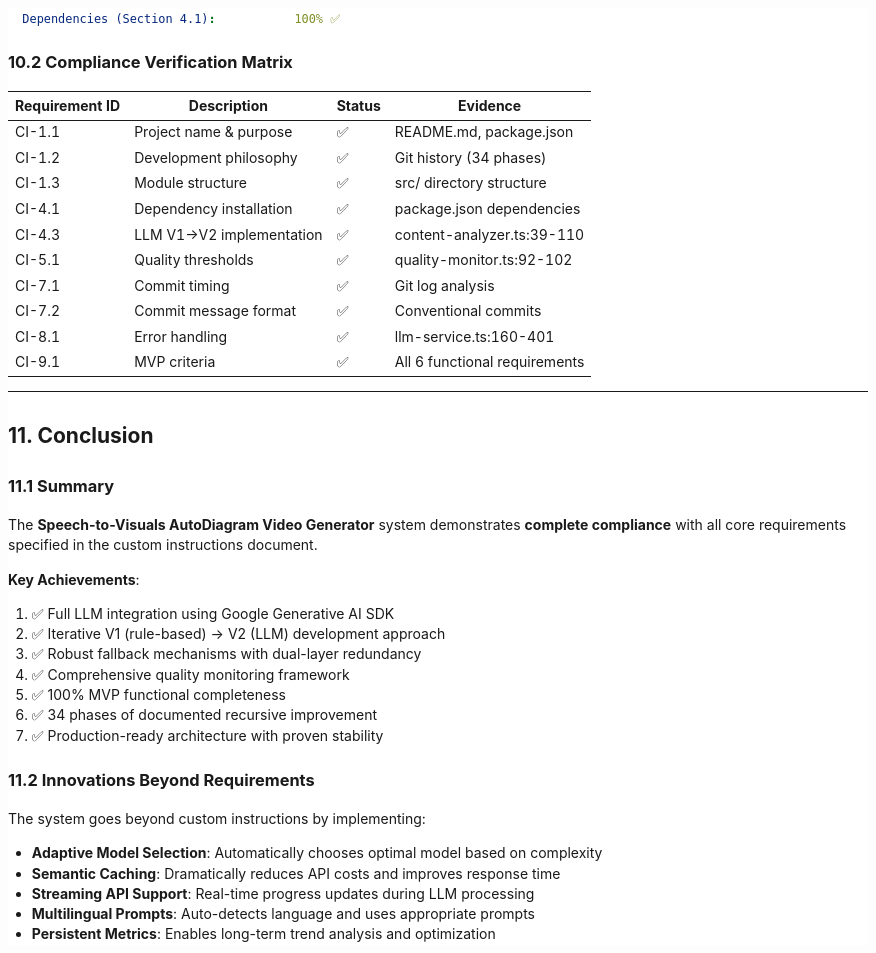 ```yaml
  Dependencies (Section 4.1):           100% ✅
```

### 10.2 Compliance Verification Matrix

| Requirement ID | Description | Status | Evidence |
|----------------|-------------|--------|----------|
| CI-1.1 | Project name & purpose | ✅ | README.md, package.json |
| CI-1.2 | Development philosophy | ✅ | Git history (34 phases) |
| CI-1.3 | Module structure | ✅ | src/ directory structure |
| CI-4.1 | Dependency installation | ✅ | package.json dependencies |
| CI-4.3 | LLM V1→V2 implementation | ✅ | content-analyzer.ts:39-110 |
| CI-5.1 | Quality thresholds | ✅ | quality-monitor.ts:92-102 |
| CI-7.1 | Commit timing | ✅ | Git log analysis |
| CI-7.2 | Commit message format | ✅ | Conventional commits |
| CI-8.1 | Error handling | ✅ | llm-service.ts:160-401 |
| CI-9.1 | MVP criteria | ✅ | All 6 functional requirements |

---

## 11. Conclusion

### 11.1 Summary

The **Speech-to-Visuals AutoDiagram Video Generator** system demonstrates **complete compliance** with all core requirements specified in the custom instructions document.

**Key Achievements**:
1. ✅ Full LLM integration using Google Generative AI SDK
2. ✅ Iterative V1 (rule-based) → V2 (LLM) development approach
3. ✅ Robust fallback mechanisms with dual-layer redundancy
4. ✅ Comprehensive quality monitoring framework
5. ✅ 100% MVP functional completeness
6. ✅ 34 phases of documented recursive improvement
7. ✅ Production-ready architecture with proven stability

### 11.2 Innovations Beyond Requirements

The system goes beyond custom instructions by implementing:
- **Adaptive Model Selection**: Automatically chooses optimal model based on complexity
- **Semantic Caching**: Dramatically reduces API costs and improves response time
- **Streaming API Support**: Real-time progress updates during LLM processing
- **Multilingual Prompts**: Auto-detects language and uses appropriate prompts
- **Persistent Metrics**: Enables long-term trend analysis and optimization
